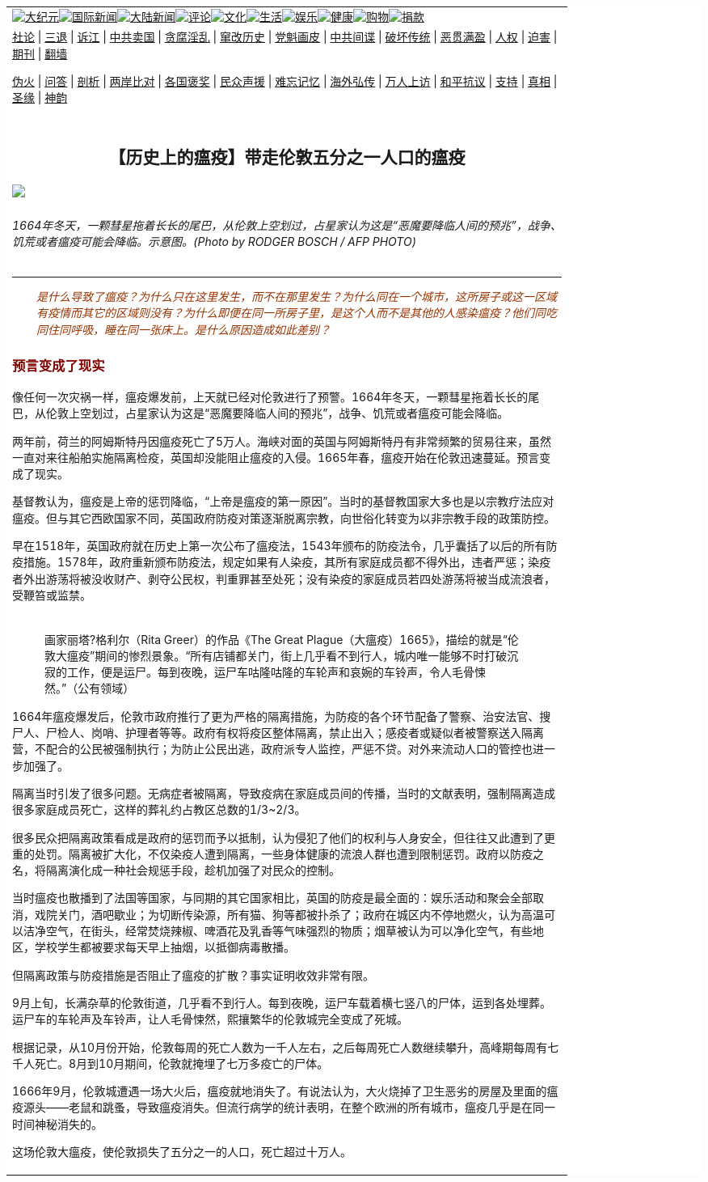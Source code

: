 <a name="1" id="1" target="_blank"></a><span id="1"></span>
<table align=center border="0"><tr><td colspan="2" VALIGN=TOP><a href="/gb/nsc413.md#1"><img src="https://raw.githubusercontent.com/dsc2569/www/master/t/djy/1.jpg" title="大纪元"></a><a href="/gb/n24hr.md#1"><img src="https://raw.githubusercontent.com/dsc2569/www/master/t/djy/3.jpg" title="国际新闻"></a><a href="/gb/nsc413.md#1"><img src="https://raw.githubusercontent.com/dsc2569/www/master/t/djy/4.jpg" title="大陆新闻"></a><a href="/gb/news392.md#1"><img src="https://raw.githubusercontent.com/dsc2569/www/master/t/djy/5.jpg" title="评论"></a><a href="/gb/news2007.md#1"><img src="https://raw.githubusercontent.com/dsc2569/www/master/t/djy/6.jpg" title="文化"></a><a href="/gb/news2008.md#1"><img src="https://raw.githubusercontent.com/dsc2569/www/master/t/djy/7.jpg" title="生活"></a><a href="/gb/ncyule.md#1"><img src="https://raw.githubusercontent.com/dsc2569/www/master/t/djy/8.jpg" title="娱乐"></a><a href="/gb/nsc1002.md#1"><img src="https://raw.githubusercontent.com/dsc2569/www/master/t/djy/9.jpg" title="健康"><a href="https://www.youlucky.com"><img src="https://raw.githubusercontent.com/dsc2569/www/master/t/djy/10.jpg" title="购物"></a><a href="https://donate.epochtimes.com/?utm_medium=epochtimes&utm_source=referral&utm_campaign=donate_button_djyarticleheader"><img src="https://raw.githubusercontent.com/dsc2569/www/master/t/djy/12.jpg" title="捐款"></a></td></tr>
<tr><td colspan="2" VALIGN=TOP><a target="_blank" href="/gb/9p.md#1">社论</a> | <a target="_blank" href="/gb/nf5657.md#1">三退</a> | <a target="_blank" href="/gb/nf6124.md#1">诉江</a> | <a target="_blank" href="/gb/nf1176117.md#1">中共卖国</a> | <a target="_blank" href="/gb/nf5773.md#1">贪腐淫乱</a> | <a target="_blank" href="/gb/nf1176115.md#1">窜改历史</a> | <a target="_blank" href="/gb/nf1176107.md#1">党魁画皮</a> | <a target="_blank" href="/gb/nf1320400.md#1">中共间谍</a> | <a target="_blank" href="/gb/nf1176114.md#1">破坏传统</a> | <a target="_blank" href="https://github.com/dsc2569/ntdtv/blob/master/gb/prog447_1.md#1">恶贯满盈</a> | <a target="_blank" href="/gb/ncid278.md#1">人权</a> | <a target="_blank" href="/gb/nf1176111.md#1">迫害</a> | <a target="_blank" href="https://gitlab.com/szzdlab/mh-qikan/blob/master/README.md#1">期刊</a> | <a target="_blank" href="https://github.com/bannedbook/fanqiang/wiki">翻墙</a></p><p><a target="_blank" href="/gb/nf5562.md#1">伪火</a> | <a target="_blank" href="/gb/nf4378.md#1">问答</a> | <a target="_blank" href="/gb/nf5792.md#1">剖析</a> | <a target="_blank" href="/gb/nf5735.md#1">两岸比对</a> | <a target="_blank" href="/gb/nf6119.md#1">各国褒奖</a> | <a target="_blank" href="/gb/nf6120.md#1">民众声援</a> | <a target="_blank" href="/gb/nf1188594.md#1">难忘记忆</a> | <a target="_blank" href="/gb/nf3180.md#1">海外弘传</a> | <a target="_blank" href="/gb/nf5410.md#1">万人上访</a> | <a target="_blank" href="https://github.com/dsc2569/ntdtv/blob/master/gb/prog1530_1.md#1">和平抗议</a> | <a target="_blank" href="/gb/nf4386.md#1">支持</a> | <a target="_blank" href="/gb/nf4389.md#1">真相</a> | <a target="_blank" href="/gb/nf5790.md#1">圣缘</a> | <a target="_blank" href="/gb/nf4786.md#1">神韵</a></td></tr>
<tr><td VALIGN=TOP width="626"><h2 align=center>【历史上的瘟疫】带走伦敦五分之一人口的瘟疫</h2>
<img width="600" src="https://i.epochtimes.com/assets/uploads/2007/01/701210733151898-600x400.jpg" />
<h6>1664年冬天，一颗彗星拖着长长的尾巴，从伦敦上空划过，占星家认为这是“恶魔要降临人间的预兆”，战争、饥荒或者瘟疫可能会降临。示意图。(Photo by RODGER BOSCH / AFP PHOTO)
</h6>
<hr>
<p style="padding-left: 30px;"><span style="color: #993300;"><em>是什么导致了瘟疫？为什么只在这里发生，而不在那里发生？为什么同在一个城市，这所房子或这一区域有疫情而其它的区域则没有？为什么即便在同一所房子里，是这个人而不是其他的人感染瘟疫？他们同吃同住同呼吸，睡在同一张床上。是什么原因造成如此差别？</em></span></p>
<h3><span style="color: #800000;">预言变成了现实</span></h3>
<p>像任何一次灾祸一样，瘟疫爆发前，上天就已经对伦敦进行了预警。1664年冬天，一颗彗星拖着长长的尾巴，从伦敦上空划过，占星家认为这是“恶魔要降临人间的预兆”，战争、饥荒或者瘟疫可能会降临。</p>
<p>两年前，荷兰的阿姆斯特丹因瘟疫死亡了5万人。海峡对面的英国与阿姆斯特丹有非常频繁的贸易往来，虽然一直对来往船舶实施隔离检疫，英国却没能阻止瘟疫的入侵。1665年春，瘟疫开始在伦敦迅速蔓延。预言变成了现实。</p>
<p>基督教认为，瘟疫是上帝的惩罚降临，“上帝是瘟疫的第一原因”。当时的基督教国家大多也是以宗教疗法应对瘟疫。但与其它西欧国家不同，英国政府<ahref="/gb/tag/%E9%98%B2%E7%96%AB.md#1">防疫</a>对策逐渐脱离宗教，向世俗化转变为以非宗教手段的政策防控。</p>
<p>早在1518年，英国政府就在历史上第一次公布了瘟疫法，1543年颁布的<ahref="/gb/tag/%E9%98%B2%E7%96%AB.md#1">防疫</a>法令，几乎囊括了以后的所有防疫措施。1578年，政府重新颁布防疫法，规定如果有人染疫，其所有家庭成员都不得外出，违者严惩；染疫者外出游荡将被没收财产、剥夺公民权，判重罪甚至处死；没有染疫的家庭成员若四处游荡将被当成流浪者，受鞭笞或监禁。</p>
<figure id="attachment_12079563" style="width: 600px" class="wp-caption aligncenter"><ahref="https://i.epochtimes.com/assets/uploads/2020/05/20_The_Great_Plague.jpeg"><img class="wp-image-12079563 size-large" src="https://i.epochtimes.com/assets/uploads/2020/05/20_The_Great_Plague-600x485.jpeg" alt="" width="600" b="485" /></a><figcaption class="wp-caption-text">画家丽塔?格利尔（Rita Greer）的作品《The Great Plague（大瘟疫）1665》，描绘的就是“伦敦大瘟疫”期间的惨烈景象。“所有店铺都关门，街上几乎看不到行人，城内唯一能够不时打破沉寂的工作，便是运尸。每到夜晚，运尸车咕隆咕隆的车轮声和哀婉的车铃声，令人毛骨悚然。”（公有领域）</figcaption></figure>
<p>1664年瘟疫爆发后，伦敦市政府推行了更为严格的隔离措施，为防疫的各个环节配备了警察、治安法官、搜尸人、尸检人、岗哨、护理者等等。政府有权将疫区整体隔离，禁止出入；感疫者或疑似者被警察送入隔离营，不配合的公民被强制执行；为防止公民出逃，政府派专人监控，严惩不贷。对外来流动人口的管控也进一步加强了。</p>
<p>隔离当时引发了很多问题。无病症者被隔离，导致疫病在家庭成员间的传播，当时的文献表明，强制隔离造成很多家庭成员死亡，这样的葬礼约占教区总数的1/3~2/3。</p>
<p>很多民众把隔离政策看成是政府的惩罚而予以抵制，认为侵犯了他们的权利与人身安全，但往往又此遭到了更重的处罚。隔离被扩大化，不仅染疫人遭到隔离，一些身体健康的流浪人群也遭到限制惩罚。政府以防疫之名，将隔离演化成一种社会规惩手段，趁机加强了对民众的控制。</p>
<p>当时瘟疫也散播到了法国等国家，与同期的其它国家相比，英国的防疫是最全面的：娱乐活动和聚会全部取消，戏院关门，酒吧歇业；为切断传染源，所有猫、狗等都被扑杀了；政府在城区内不停地燃火，认为高温可以洁净空气，在街头，经常焚烧辣椒、啤酒花及乳香等气味强烈的物质；烟草被认为可以净化空气，有些地区，学校学生都被要求每天早上抽烟，以抵御病毒散播。</p>
<p>但隔离政策与防疫措施是否阻止了瘟疫的扩散？事实证明收效非常有限。</p>
<p>9月上旬，长满杂草的伦敦街道，几乎看不到行人。每到夜晚，运尸车载着横七竖八的尸体，运到各处埋葬。运尸车的车轮声及车铃声，让人毛骨悚然，熙攘繁华的伦敦城完全变成了死城。</p>
<p>根据记录，从10月份开始，伦敦每周的死亡人数为一千人左右，之后每周死亡人数继续攀升，高峰期每周有七千人死亡。8月到10月期间，伦敦就掩埋了七万多疫亡的尸体。</p>
<p>1666年9月，伦敦城遭遇一场大火后，瘟疫就地消失了。有说法认为，大火烧掉了卫生恶劣的房屋及里面的瘟疫源头——老鼠和跳蚤，导致瘟疫消失。但流行病学的统计表明，在整个欧洲的所有城市，瘟疫几乎是在同一时间神秘消失的。</p>
<p>这场伦敦大瘟疫，使伦敦损失了五分之一的人口，死亡超过十万人。</p>